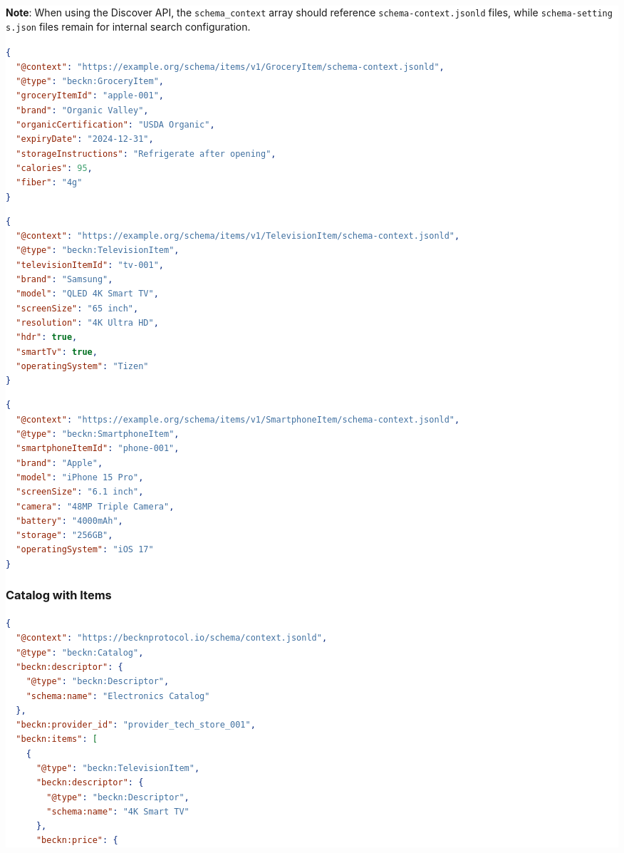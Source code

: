 **Note**: When using the Discover API, the `schema_context` array should reference `schema-context.jsonld` files, while `schema-settings.json` files remain for internal search configuration.

```json
{
  "@context": "https://example.org/schema/items/v1/GroceryItem/schema-context.jsonld",
  "@type": "beckn:GroceryItem",
  "groceryItemId": "apple-001",
  "brand": "Organic Valley",
  "organicCertification": "USDA Organic",
  "expiryDate": "2024-12-31",
  "storageInstructions": "Refrigerate after opening",
  "calories": 95,
  "fiber": "4g"
}
```

```json
{
  "@context": "https://example.org/schema/items/v1/TelevisionItem/schema-context.jsonld",
  "@type": "beckn:TelevisionItem",
  "televisionItemId": "tv-001",
  "brand": "Samsung",
  "model": "QLED 4K Smart TV",
  "screenSize": "65 inch",
  "resolution": "4K Ultra HD",
  "hdr": true,
  "smartTv": true,
  "operatingSystem": "Tizen"
}
```

```json
{
  "@context": "https://example.org/schema/items/v1/SmartphoneItem/schema-context.jsonld",
  "@type": "beckn:SmartphoneItem",
  "smartphoneItemId": "phone-001",
  "brand": "Apple",
  "model": "iPhone 15 Pro",
  "screenSize": "6.1 inch",
  "camera": "48MP Triple Camera",
  "battery": "4000mAh",
  "storage": "256GB",
  "operatingSystem": "iOS 17"
}
```

### Catalog with Items

```json
{
  "@context": "https://becknprotocol.io/schema/context.jsonld",
  "@type": "beckn:Catalog",
  "beckn:descriptor": {
    "@type": "beckn:Descriptor",
    "schema:name": "Electronics Catalog"
  },
  "beckn:provider_id": "provider_tech_store_001",
  "beckn:items": [
    {
      "@type": "beckn:TelevisionItem",
      "beckn:descriptor": {
        "@type": "beckn:Descriptor",
        "schema:name": "4K Smart TV"
      },
      "beckn:price": {
```